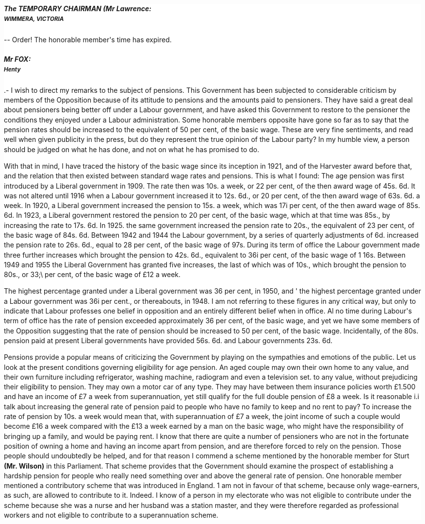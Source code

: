 ##### The TEMPORARY CHAIRMAN (Mr Lawrence:<br><small class="text-muted">WIMMERA, VICTORIA</small>

--  Order! The honorable member's time has expired. 

##### Mr FOX:<br><small class="text-muted">Henty</small>

.- I wish to direct my remarks to the subject of pensions. This Government has been subjected to considerable criticism by members of the Opposition because of its attitude to pensions and the amounts paid to pensioners. They have said a great deal about pensioners being better off under a Labour government, and have asked this Government to restore to the pensioner the conditions they enjoyed under a Labour administration. Some honorable members opposite have gone so far as to say that the pension rates should be increased to the equivalent of 50 per cent, of the basic wage. These are very fine sentiments, and read well when given publicity in the press, but do they represent the true opinion of the Labour party? In my humble view, a person should be judged on what he has done, and not on what he has promised to do. 

With that in mind, I have traced the history of the basic wage since its inception in 1921, and of the Harvester award before that, and the relation that then existed between standard wage rates and pensions. This is what I found: The age pension was first introduced by a Liberal government in 1909. The rate then was 10s. a week, or 22 per cent, of the then award wage of 45s. 6d. It was not altered until 1916 when a Labour government increased it to 12s. 6d., or 20 per cent, of the then award wage of 63s. 6d. a week. In 1920, a Liberal government increased the pension to 15s. a week, which was 17i per cent, of the then award wage of 85s. 6d. In 1923, a Liberal government restored the pension to 20 per cent, of the basic wage, which at that time was 85s., by increasing the rate to 17s. 6d. In 1925. the same government increased the pension rate to 20s., the equivalent of 23 per cent, of the basic wage of 84s. 6d. Between 1942 and 1944 the Labour government, by a series of quarterly adjustments of 6d. increased the pension rate to 26s. 6d., equal to 28 per cent, of the basic wage of 97s. During its term of office the Labour government made three further increases which brought the pension to 42s. 6d., equivalent to 36i per cent, of the basic wage of 1 16s. Between 1949 and 1955 the Liberal Government has granted five increases, the last of which was of 10s., which brought the pension to 80s., or 33;\ per cent, of the basic wage of £12 a week. 

The highest percentage granted under a Liberal government was 36 per cent, in 1950, and ' the highest percentage granted under a Labour government was 36i per cent., or thereabouts, in 1948. I am not referring to these figures in any critical way, but only to indicate that Labour professes one belief in opposition and an entirely different belief when in office. Al no time during Labour's term of office has the rate of pension exceeded approximately 36 per cent, of the basic wage, and yet we have some members of the Opposition suggesting that the rate of pension should be increased to 50 per cent, of the basic wage. Incidentally, of the 80s. pension paid at present Liberal governments have provided 56s. 6d. and Labour governments 23s. 6d. 

Pensions provide a popular means of criticizing the Government by playing on the sympathies and emotions of the public. Let us look at the present conditions governing eligibility for age pension. An aged couple may own their own home to any value, and their own furniture including refrigerator, washing machine, radiogram and even a television set. to any value, without prejudicing their eligibility to pension. They may own a motor car of any type. They may have between them insurance policies worth £1.500 and have an income of £7 a week from superannuation, yet still qualify for the full double pension of £8 a week. Is it reasonable i.i talk about increasing the general rate of pension paid to people who have no family to keep and no rent to pay? To increase the rate of pension by 10s. a week would mean that, with superannuation of £7 a week, the joint income of such a couple would become £16 a week compared with the £13 a week earned by a man on the basic wage, who might have the responsibility of bringing up a family, and would be paying rent. I know that there are quite a number of pensioners who are not in the fortunate position of owning a home and having an income apart from pension, and are therefore forced to rely on the pension. Those people should undoubtedly be helped, and for that reason I commend a scheme mentioned by the honorable member for Sturt  **(Mr. Wilson)**  in this Parliament. That scheme provides that the Government should examine the prospect of establishing a hardship pension for people who really need something over and above the general rate of pension. One honorable member mentioned a contributory scheme that was introduced in England. 1 am not in favour of that scheme, because only wage-earners, as such, are allowed to contribute to it. Indeed. I know of a person in my electorate who was not eligible to contribute under the scheme because she was a nurse and her husband was a station master, and they were therefore regarded as professional workers and not eligible to contribute to a superannuation scheme. 
